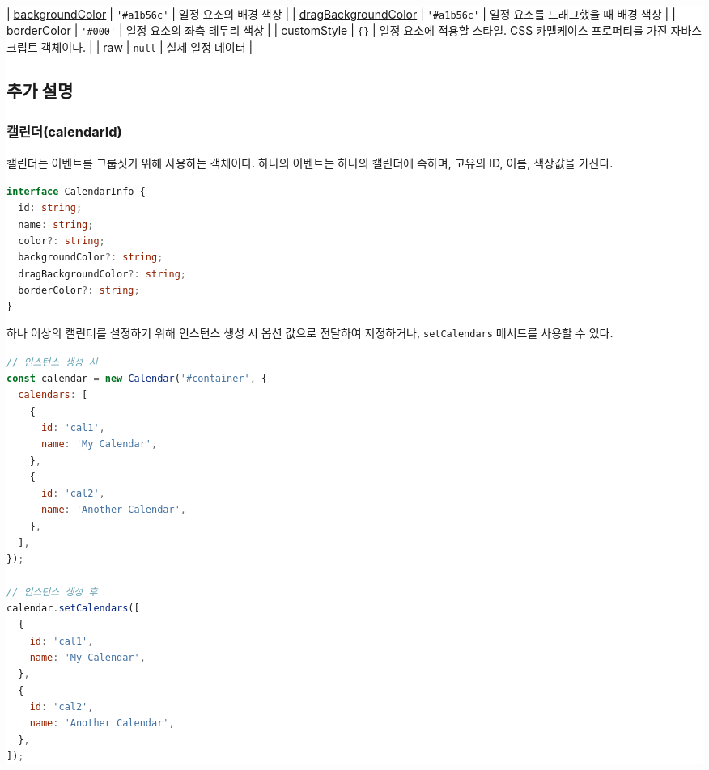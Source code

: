 | [backgroundColor](#스타일-관련-속성)               | <code>'#a1b56c'</code>    | 일정 요소의 배경 색상                                                                                                                                                          |
| [dragBackgroundColor](#스타일-관련-속성)           | <code>'#a1b56c'</code>    | 일정 요소를 드래그했을 때 배경 색상                                                                                                                                                  |
| [borderColor](#스타일-관련-속성)                   | <code>'#000'</code>       | 일정 요소의 좌측 테두리 색상                                                                                                                                                      |
| [customStyle](#스타일-관련-속성)                   | <code>{}</code>           | 일정 요소에 적용할 스타일. [CSS 카멜케이스 프로퍼티를 가진 자바스크립트 객체](https://ko.reactjs.org/docs/dom-elements.html#style)이다.                                                                |
| raw                                         | <code>null</code>         | 실제 일정 데이터                                                                                                                                                             |

## 추가 설명

### 캘린더(calendarId)

캘린더는 이벤트를 그룹짓기 위해 사용하는 객체이다. 하나의 이벤트는 하나의 캘린더에 속하며, 고유의 ID, 이름, 색상값을 가진다.

```ts
interface CalendarInfo {
  id: string;
  name: string;
  color?: string;
  backgroundColor?: string;
  dragBackgroundColor?: string;
  borderColor?: string;
}
```

하나 이상의 캘린더를 설정하기 위해 인스턴스 생성 시 옵션 값으로 전달하여 지정하거나, `setCalendars` 메서드를 사용할 수 있다.

```js
// 인스턴스 생성 시
const calendar = new Calendar('#container', {
  calendars: [
    {
      id: 'cal1',
      name: 'My Calendar',
    },
    {
      id: 'cal2',
      name: 'Another Calendar',
    },
  ],
});

// 인스턴스 생성 후
calendar.setCalendars([
  {
    id: 'cal1',
    name: 'My Calendar',
  },
  {
    id: 'cal2',
    name: 'Another Calendar',
  },
]);
```
